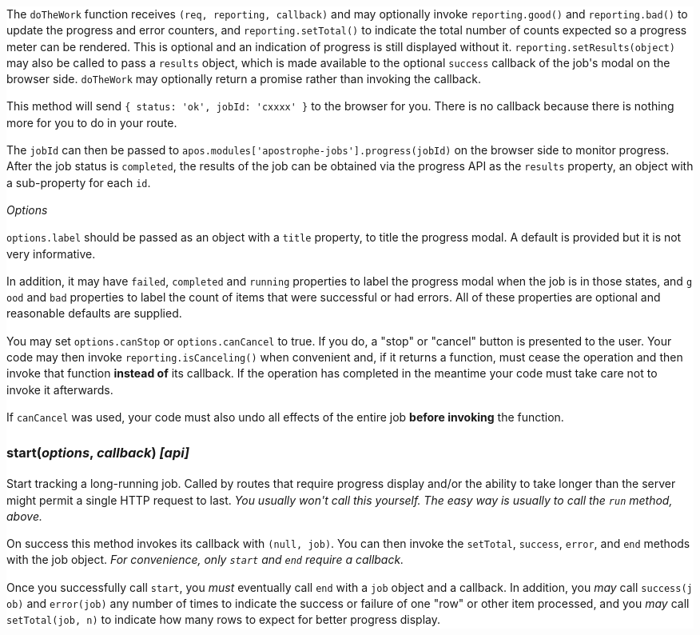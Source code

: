 The `doTheWork` function receives `(req, reporting, callback)` and may optionally invoke
`reporting.good()` and `reporting.bad()` to update the progress and error
counters, and `reporting.setTotal()` to indicate the total number of
counts expected so a progress meter can be rendered. This is optional and
an indication of progress is still displayed without it.
`reporting.setResults(object)` may also be called to pass a
`results` object, which is made available to the optional `success` callback
of the job's modal on the browser side. `doTheWork` may optionally
return a promise rather than invoking the callback.

This method will send `{ status: 'ok', jobId: 'cxxxx' }` to the
browser for you. There is no callback because there is nothing more for
you to do in your route.

The `jobId` can then be passed to `apos.modules['apostrophe-jobs'].progress(jobId)`
on the browser side to monitor progress. After the job status is `completed`,
the results of the job can be obtained via the progress API as the `results`
property, an object with a sub-property for each `id`.

*Options*

`options.label` should be passed as an object with
a `title` property, to title the progress modal.
A default is provided but it is not very informative.

In addition, it may have `failed`, `completed` and
`running` properties to label the progress modal when the job
is in those states, and `good` and `bad` properties to label
the count of items that were successful or had errors.
All of these properties are optional and reasonable
defaults are supplied.

You may set `options.canStop` or `options.canCancel` to true.
If you do, a "stop" or "cancel" button is presented to the user.
Your code may then invoke `reporting.isCanceling()` when convenient
and, if it returns a function, must cease the operation and then invoke
that function **instead of** its callback. If the operation has completed
in the meantime your code must take care not to invoke it afterwards.

If `canCancel` was used, your code must also
undo all effects of the entire job **before invoking** the function.
### start(*options*, *callback*) *[api]*
Start tracking a long-running job. Called by routes
that require progress display and/or the ability to take longer
than the server might permit a single HTTP request to last.
*You usually won't call this yourself. The easy way is usually
to call the `run` method, above.*

On success this method invokes its callback with `(null, job)`.
You can then invoke the `setTotal`, `success`, `error`,
and `end` methods with the job object. *For convenience,
only `start` and `end` require a callback.*

Once you successfully call `start`, you *must* eventually call
`end` with a `job` object and a callback. In addition, 
you *may* call `success(job)` and `error(job)` any number of times
to indicate the success or failure of one "row" or other item
processed, and you *may* call `setTotal(job, n)` to indicate
how many rows to expect for better progress display.
